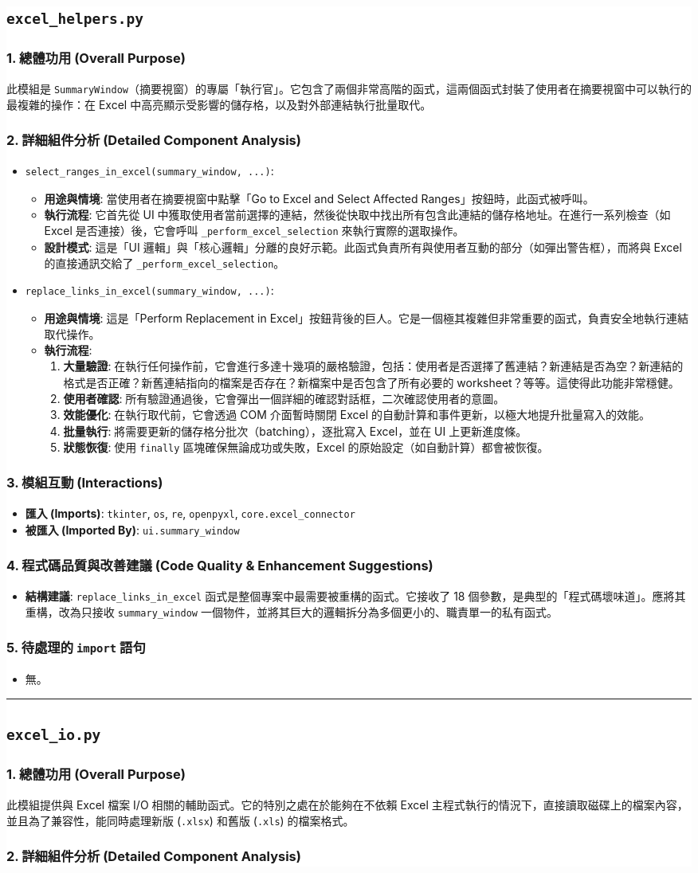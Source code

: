 ## `excel_helpers.py`

### 1. 總體功用 (Overall Purpose)

此模組是 `SummaryWindow`（摘要視窗）的專屬「執行官」。它包含了兩個非常高階的函式，這兩個函式封裝了使用者在摘要視窗中可以執行的最複雜的操作：在 Excel 中高亮顯示受影響的儲存格，以及對外部連結執行批量取代。

### 2. 詳細組件分析 (Detailed Component Analysis)

*   `select_ranges_in_excel(summary_window, ...)`:
    *   **用途與情境**: 當使用者在摘要視窗中點擊「Go to Excel and Select Affected Ranges」按鈕時，此函式被呼叫。
    *   **執行流程**: 它首先從 UI 中獲取使用者當前選擇的連結，然後從快取中找出所有包含此連結的儲存格地址。在進行一系列檢查（如 Excel 是否連接）後，它會呼叫 `_perform_excel_selection` 來執行實際的選取操作。
    *   **設計模式**: 這是「UI 邏輯」與「核心邏輯」分離的良好示範。此函式負責所有與使用者互動的部分（如彈出警告框），而將與 Excel 的直接通訊交給了 `_perform_excel_selection`。

*   `replace_links_in_excel(summary_window, ...)`:
    *   **用途與情境**: 這是「Perform Replacement in Excel」按鈕背後的巨人。它是一個極其複雜但非常重要的函式，負責安全地執行連結取代操作。
    *   **執行流程**: 
        1.  **大量驗證**: 在執行任何操作前，它會進行多達十幾項的嚴格驗證，包括：使用者是否選擇了舊連結？新連結是否為空？新連結的格式是否正確？新舊連結指向的檔案是否存在？新檔案中是否包含了所有必要的 worksheet？等等。這使得此功能非常穩健。
        2.  **使用者確認**: 所有驗證通過後，它會彈出一個詳細的確認對話框，二次確認使用者的意圖。
        3.  **效能優化**: 在執行取代前，它會透過 COM 介面暫時關閉 Excel 的自動計算和事件更新，以極大地提升批量寫入的效能。
        4.  **批量執行**: 將需要更新的儲存格分批次（batching），逐批寫入 Excel，並在 UI 上更新進度條。
        5.  **狀態恢復**: 使用 `finally` 區塊確保無論成功或失敗，Excel 的原始設定（如自動計算）都會被恢復。

### 3. 模組互動 (Interactions)

*   **匯入 (Imports)**: `tkinter`, `os`, `re`, `openpyxl`, `core.excel_connector`
*   **被匯入 (Imported By)**: `ui.summary_window`

### 4. 程式碼品質與改善建議 (Code Quality & Enhancement Suggestions)

*   **結構建議**: `replace_links_in_excel` 函式是整個專案中最需要被重構的函式。它接收了 18 個參數，是典型的「程式碼壞味道」。應將其重構，改為只接收 `summary_window` 一個物件，並將其巨大的邏輯拆分為多個更小的、職責單一的私有函式。

### 5. 待處理的 `import` 語句

*   無。

---

## `excel_io.py`

### 1. 總體功用 (Overall Purpose)

此模組提供與 Excel 檔案 I/O 相關的輔助函式。它的特別之處在於能夠在不依賴 Excel 主程式執行的情況下，直接讀取磁碟上的檔案內容，並且為了兼容性，能同時處理新版 (`.xlsx`) 和舊版 (`.xls`) 的檔案格式。

### 2. 詳細組件分析 (Detailed Component Analysis)
